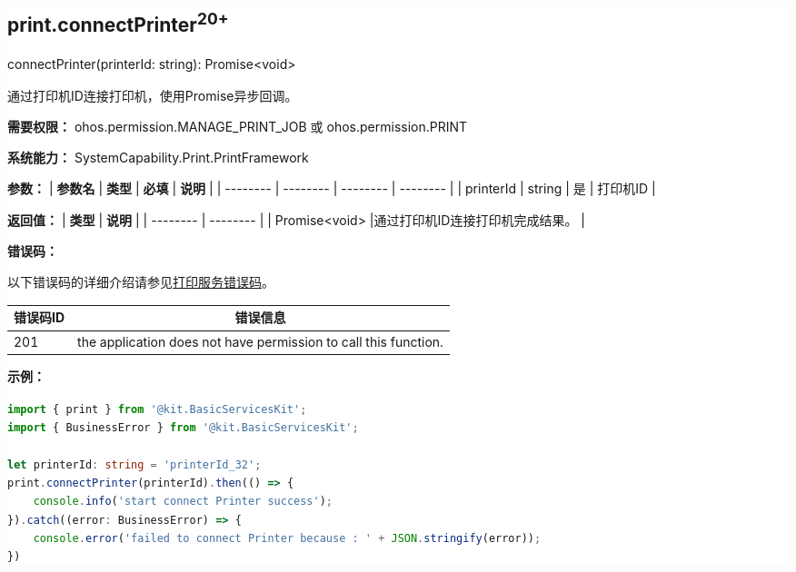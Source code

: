 ## print.connectPrinter<sup>20+</sup>

connectPrinter(printerId: string): Promise&lt;void&gt;

通过打印机ID连接打印机，使用Promise异步回调。

**需要权限：** ohos.permission.MANAGE_PRINT_JOB 或 ohos.permission.PRINT

**系统能力：** SystemCapability.Print.PrintFramework

**参数：**
| **参数名** | **类型** | **必填** | **说明** |
| -------- | -------- | -------- | -------- |
| printerId | string | 是 | 打印机ID |

**返回值：**
| **类型** | **说明** |
| -------- | -------- |
| Promise&lt;void&gt; |通过打印机ID连接打印机完成结果。 |

**错误码：**

以下错误码的详细介绍请参见[打印服务错误码](./errorcode-print.md)。

| 错误码ID | 错误信息                                    |
| -------- | ------------------------------------------- |
| 201 | the application does not have permission to call this function. |

**示例：**

```ts
import { print } from '@kit.BasicServicesKit';
import { BusinessError } from '@kit.BasicServicesKit';

let printerId: string = 'printerId_32';
print.connectPrinter(printerId).then(() => {
    console.info('start connect Printer success');
}).catch((error: BusinessError) => {
    console.error('failed to connect Printer because : ' + JSON.stringify(error));
})
```
